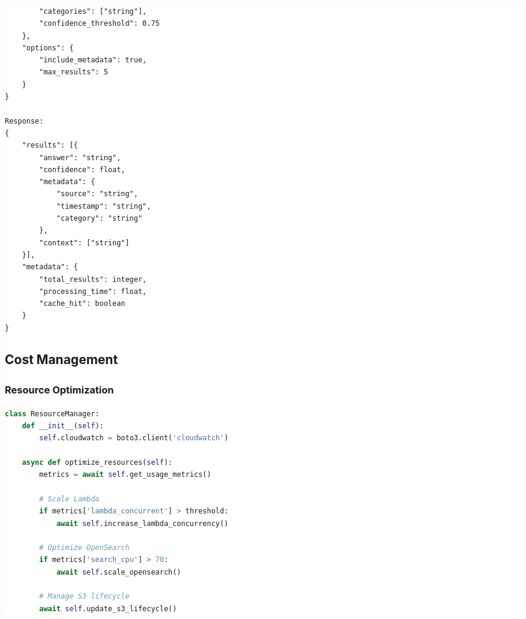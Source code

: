 ```http
        "categories": ["string"],
        "confidence_threshold": 0.75
    },
    "options": {
        "include_metadata": true,
        "max_results": 5
    }
}

Response:
{
    "results": [{
        "answer": "string",
        "confidence": float,
        "metadata": {
            "source": "string",
            "timestamp": "string",
            "category": "string"
        },
        "context": ["string"]
    }],
    "metadata": {
        "total_results": integer,
        "processing_time": float,
        "cache_hit": boolean
    }
}
```

## Cost Management

### Resource Optimization
```python
class ResourceManager:
    def __init__(self):
        self.cloudwatch = boto3.client('cloudwatch')
        
    async def optimize_resources(self):
        metrics = await self.get_usage_metrics()
        
        # Scale Lambda
        if metrics['lambda_concurrent'] > threshold:
            await self.increase_lambda_concurrency()
            
        # Optimize OpenSearch
        if metrics['search_cpu'] > 70:
            await self.scale_opensearch()
            
        # Manage S3 lifecycle
        await self.update_s3_lifecycle()
```
